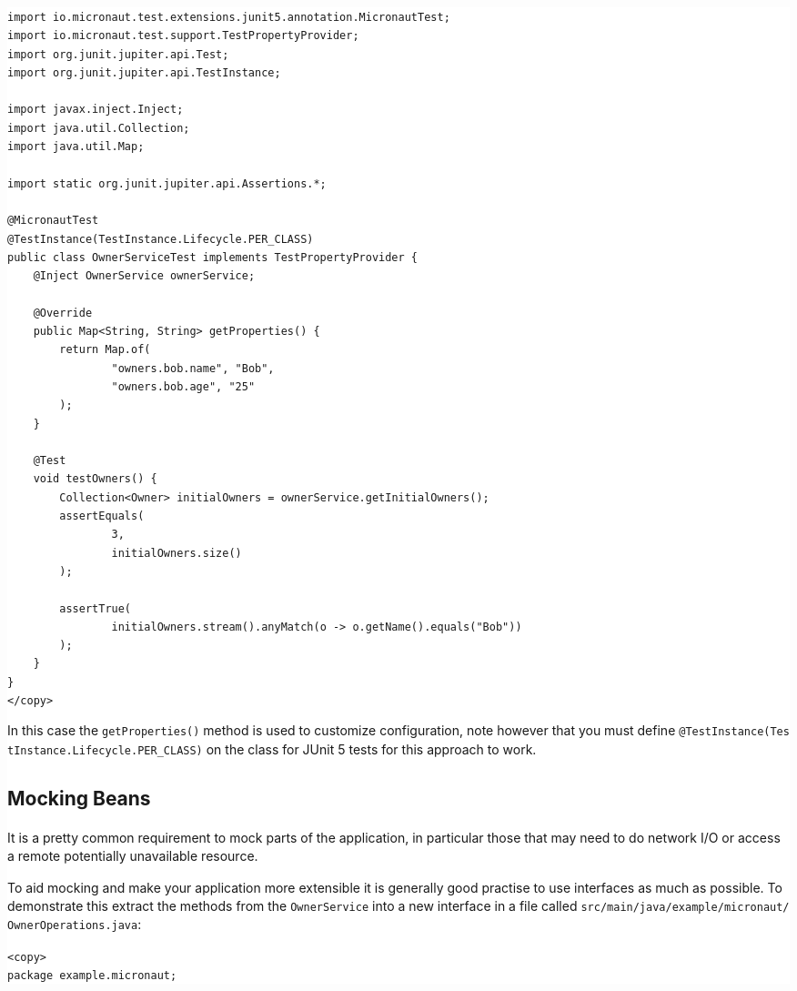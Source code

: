 	import io.micronaut.test.extensions.junit5.annotation.MicronautTest;
	import io.micronaut.test.support.TestPropertyProvider;
	import org.junit.jupiter.api.Test;
	import org.junit.jupiter.api.TestInstance;

	import javax.inject.Inject;
	import java.util.Collection;
	import java.util.Map;

	import static org.junit.jupiter.api.Assertions.*;

	@MicronautTest
	@TestInstance(TestInstance.Lifecycle.PER_CLASS)
	public class OwnerServiceTest implements TestPropertyProvider {
	    @Inject OwnerService ownerService;

	    @Override
	    public Map<String, String> getProperties() {
	        return Map.of(
	                "owners.bob.name", "Bob",
	                "owners.bob.age", "25"
	        );
	    }
	    
	    @Test
	    void testOwners() {
	        Collection<Owner> initialOwners = ownerService.getInitialOwners();
	        assertEquals(
	                3,
	                initialOwners.size()
	        );

	        assertTrue(
	                initialOwners.stream().anyMatch(o -> o.getName().equals("Bob"))
	        );
	    }
	}
	</copy>

In this case the `getProperties()` method is used to customize configuration, note however that you must define `@TestInstance(TestInstance.Lifecycle.PER_CLASS)` on the class for JUnit 5 tests for this approach to work.


## Mocking Beans

It is a pretty common requirement to mock parts of the application, in particular those that may need to do network I/O or access a remote potentially unavailable resource.

To aid mocking and make your application more extensible it is generally good practise to use interfaces as much as possible. To demonstrate this extract the methods from the `OwnerService` into a new interface in a file called `src/main/java/example/micronaut/OwnerOperations.java`:

	<copy>
	package example.micronaut;
